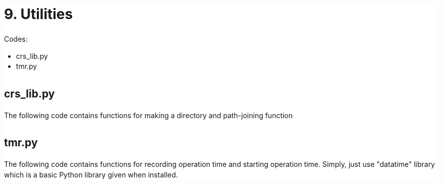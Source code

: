 # 9. Utilities
Codes:
- crs_lib.py
- tmr.py

## crs_lib.py
The following code contains functions for making a directory and path-joining function

## tmr.py
The following code contains functions for recording operation time and starting operation time. Simply, just use "datatime" library which is a basic Python library given when installed.
